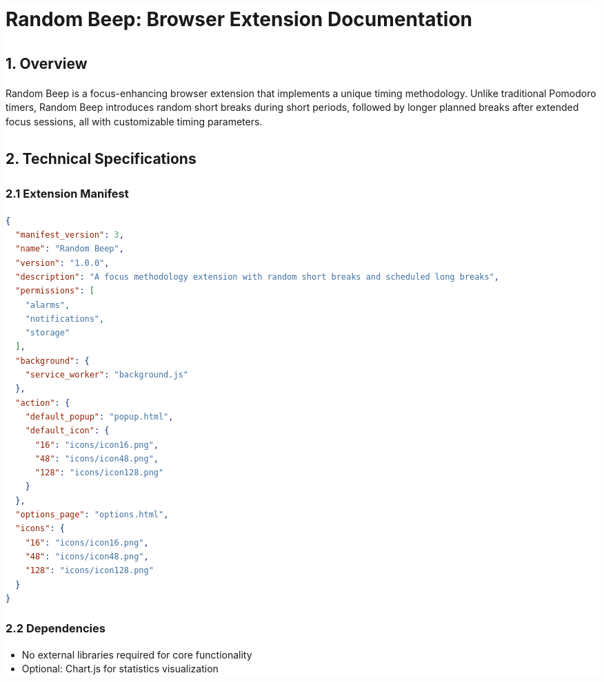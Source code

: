 # Random Beep: Browser Extension Documentation

## 1. Overview

Random Beep is a focus-enhancing browser extension that implements a unique timing methodology. Unlike traditional Pomodoro timers, Random Beep introduces random short breaks during short periods, followed by longer planned breaks after extended focus sessions, all with customizable timing parameters.

## 2. Technical Specifications

### 2.1 Extension Manifest

```json
{
  "manifest_version": 3,
  "name": "Random Beep",
  "version": "1.0.0",
  "description": "A focus methodology extension with random short breaks and scheduled long breaks",
  "permissions": [
    "alarms",
    "notifications",
    "storage"
  ],
  "background": {
    "service_worker": "background.js"
  },
  "action": {
    "default_popup": "popup.html",
    "default_icon": {
      "16": "icons/icon16.png",
      "48": "icons/icon48.png",
      "128": "icons/icon128.png"
    }
  },
  "options_page": "options.html",
  "icons": {
    "16": "icons/icon16.png",
    "48": "icons/icon48.png",
    "128": "icons/icon128.png"
  }
}
```

### 2.2 Dependencies

- No external libraries required for core functionality
- Optional: Chart.js for statistics visualization
